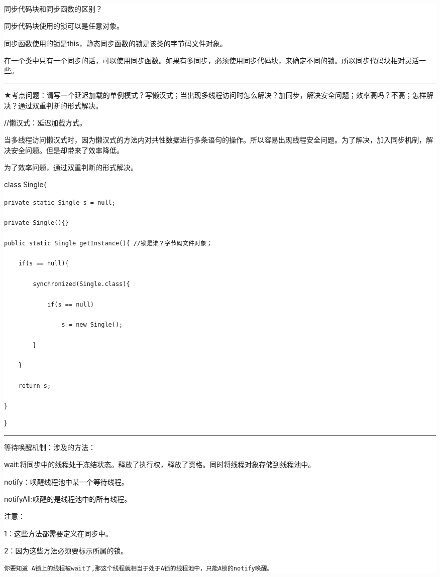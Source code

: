 
同步代码块和同步函数的区别？

同步代码块使用的锁可以是任意对象。

同步函数使用的锁是this，静态同步函数的锁是该类的字节码文件对象。

 

在一个类中只有一个同步的话，可以使用同步函数。如果有多同步，必须使用同步代码块，来确定不同的锁。所以同步代码块相对灵活一些。

-------------------------------------------------------

★考点问题：请写一个延迟加载的单例模式？写懒汉式；当出现多线程访问时怎么解决？加同步，解决安全问题；效率高吗？不高；怎样解决？通过双重判断的形式解决。

//懒汉式：延迟加载方式。

当多线程访问懒汉式时，因为懒汉式的方法内对共性数据进行多条语句的操作。所以容易出现线程安全问题。为了解决，加入同步机制，解决安全问题。但是却带来了效率降低。

为了效率问题，通过双重判断的形式解决。

class Single{

    private static Single s = null;

    private Single(){}

    public static Single getInstance(){ //锁是谁？字节码文件对象；

        if(s == null){

            synchronized(Single.class){

                if(s == null)

                    s = new Single();

            }

        }

        return s;

    }

}

---------------------------------------------------------

等待唤醒机制：涉及的方法：

wait:将同步中的线程处于冻结状态。释放了执行权，释放了资格。同时将线程对象存储到线程池中。

notify：唤醒线程池中某一个等待线程。

notifyAll:唤醒的是线程池中的所有线程。

 

注意：

1：这些方法都需要定义在同步中。

2：因为这些方法必须要标示所属的锁。

    你要知道 A锁上的线程被wait了,那这个线程就相当于处于A锁的线程池中，只能A锁的notify唤醒。
